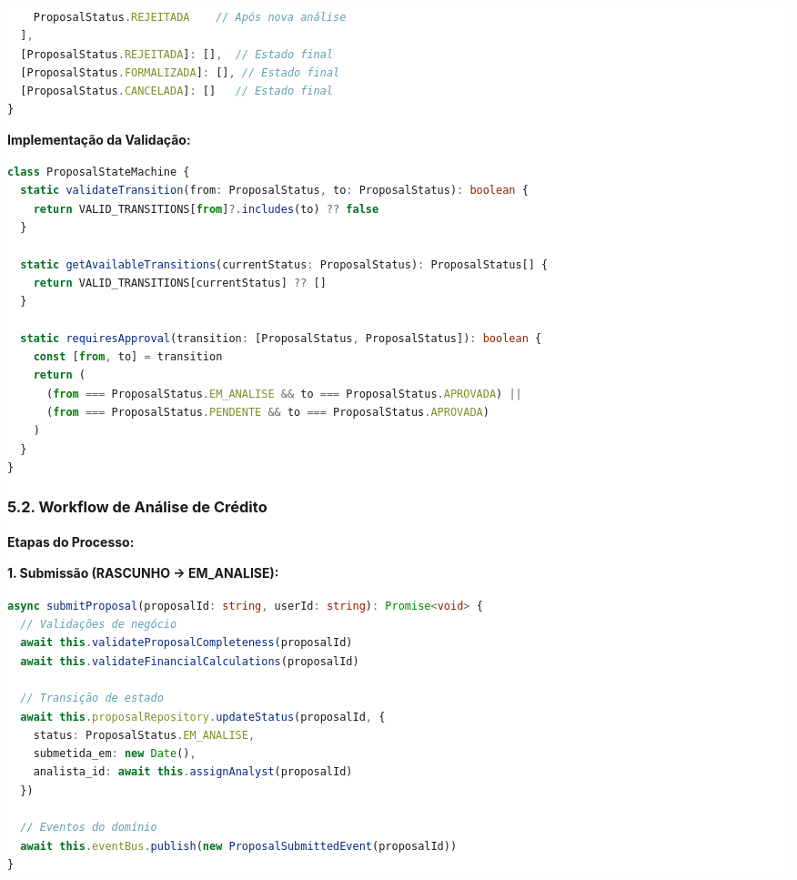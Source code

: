 ```typescript
    ProposalStatus.REJEITADA    // Após nova análise
  ],
  [ProposalStatus.REJEITADA]: [],  // Estado final
  [ProposalStatus.FORMALIZADA]: [], // Estado final
  [ProposalStatus.CANCELADA]: []   // Estado final
}
```

**Implementação da Validação:**

```typescript
class ProposalStateMachine {
  static validateTransition(from: ProposalStatus, to: ProposalStatus): boolean {
    return VALID_TRANSITIONS[from]?.includes(to) ?? false
  }
  
  static getAvailableTransitions(currentStatus: ProposalStatus): ProposalStatus[] {
    return VALID_TRANSITIONS[currentStatus] ?? []
  }
  
  static requiresApproval(transition: [ProposalStatus, ProposalStatus]): boolean {
    const [from, to] = transition
    return (
      (from === ProposalStatus.EM_ANALISE && to === ProposalStatus.APROVADA) ||
      (from === ProposalStatus.PENDENTE && to === ProposalStatus.APROVADA)
    )
  }
}
```

### 5.2. Workflow de Análise de Crédito

**Etapas do Processo:**

**1. Submissão (RASCUNHO → EM_ANALISE):**
```typescript
async submitProposal(proposalId: string, userId: string): Promise<void> {
  // Validações de negócio
  await this.validateProposalCompleteness(proposalId)
  await this.validateFinancialCalculations(proposalId)
  
  // Transição de estado
  await this.proposalRepository.updateStatus(proposalId, {
    status: ProposalStatus.EM_ANALISE,
    submetida_em: new Date(),
    analista_id: await this.assignAnalyst(proposalId)
  })
  
  // Eventos do domínio
  await this.eventBus.publish(new ProposalSubmittedEvent(proposalId))
}
```


  [ProposalStatus.RASCUNHO]: [
  [ProposalStatus.EM_ANALISE]: [
  [ProposalStatus.PENDENTE]: [
  [ProposalStatus.APROVADA]: [